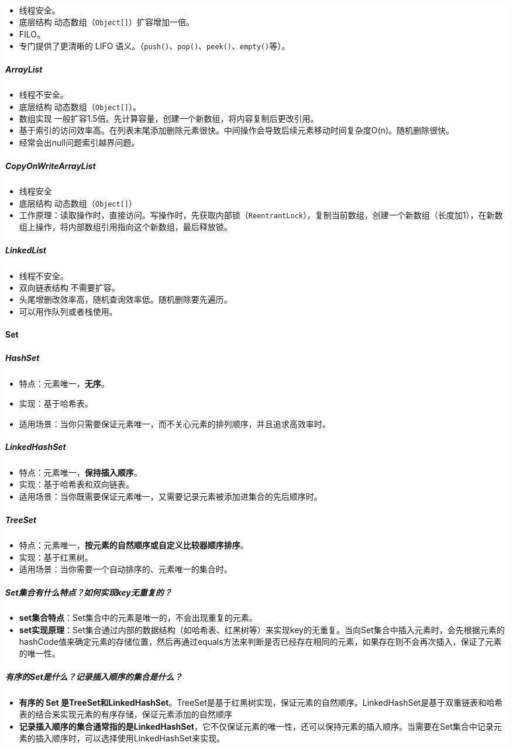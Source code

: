 - 线程安全。
- 底层结构 动态数组（`Object[]`）扩容增加一倍。
- FILO。
- 专门提供了更清晰的 LIFO 语义。（`push()`、`pop()`、`peek()`、`empty()`等）。

##### ArrayList

- 线程不安全。
- 底层结构 动态数组（`Object[]`）。
- 数组实现 一般扩容1.5倍。先计算容量，创建一个新数组，将内容复制后更改引用。
- 基于索引的访问效率高。在列表末尾添加删除元素很快。中间操作会导致后续元素移动时间复杂度O(n)。随机删除很快。
- 经常会出null问题索引越界问题。

##### CopyOnWriteArrayList

- 线程安全
- 底层结构 动态数组（`Object[]`）
- 工作原理：读取操作时，直接访问。写操作时，先获取内部锁（`ReentrantLock`），复制当前数组，创建一个新数组（长度加1），在新数组上操作，将内部数组引用指向这个新数组，最后释放锁。

##### LinkedList

- 线程不安全。
- 双向链表结构 不需要扩容。
- 头尾增删改效率高，随机查询效率低。随机删除要先遍历。
- 可以用作队列或者栈使用。

#### Set

##### HashSet

- 特点：元素唯一，**无序**。

- 实现：基于哈希表。

- 适用场景：当你只需要保证元素唯一，而不关心元素的排列顺序，并且追求高效率时。

##### LinkedHashSet

- 特点：元素唯一，**保持插入顺序**。
- 实现：基于哈希表和双向链表。
- 适用场景：当你既需要保证元素唯一，又需要记录元素被添加进集合的先后顺序时。

##### TreeSet

- 特点：元素唯一，**按元素的自然顺序或自定义比较器顺序排序**。
- 实现：基于红黑树。
- 适用场景：当你需要一个自动排序的、元素唯一的集合时。

##### Set集合有什么特点？如何实现key无重复的？

- **set集合特点**：Set集合中的元素是唯一的，不会出现重复的元素。
- **set实现原理**：Set集合通过内部的数据结构（如哈希表、红黑树等）来实现key的无重复。当向Set集合中插入元素时，会先根据元素的hashCode值来确定元素的存储位置，然后再通过equals方法来判断是否已经存在相同的元素，如果存在则不会再次插入，保证了元素的唯一性。

##### 有序的Set是什么？记录插入顺序的集合是什么？

- **有序的 Set 是TreeSet和LinkedHashSet**。TreeSet是基于红黑树实现，保证元素的自然顺序。LinkedHashSet是基于双重链表和哈希表的结合来实现元素的有序存储，保证元素添加的自然顺序
- **记录插入顺序的集合通常指的是LinkedHashSet**，它不仅保证元素的唯一性，还可以保持元素的插入顺序。当需要在Set集合中记录元素的插入顺序时，可以选择使用LinkedHashSet来实现。
